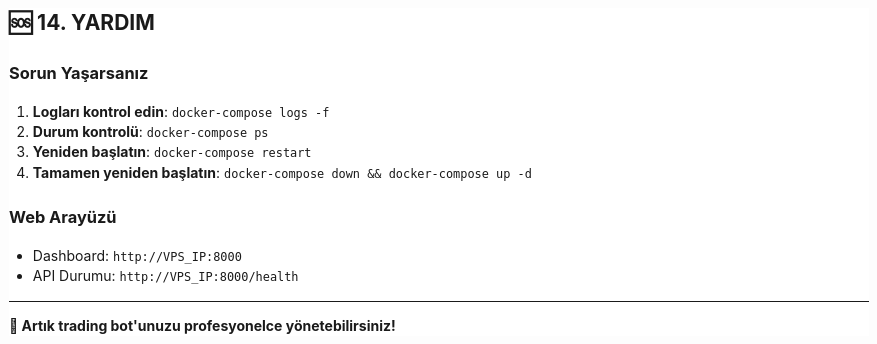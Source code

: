 ## 🆘 **14. YARDIM**

### **Sorun Yaşarsanız**
1. **Logları kontrol edin**: `docker-compose logs -f`
2. **Durum kontrolü**: `docker-compose ps`
3. **Yeniden başlatın**: `docker-compose restart`
4. **Tamamen yeniden başlatın**: `docker-compose down && docker-compose up -d`

### **Web Arayüzü**
- Dashboard: `http://VPS_IP:8000`
- API Durumu: `http://VPS_IP:8000/health`

---

**🎉 Artık trading bot'unuzu profesyonelce yönetebilirsiniz!**
